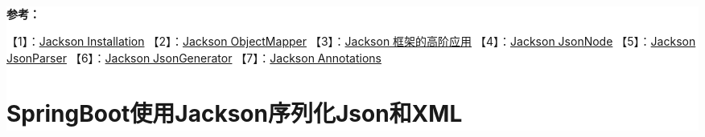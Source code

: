 **参考：**

【1】：[Jackson Installation](https://link.juejin.cn?target=http%3A%2F%2Ftutorials.jenkov.com%2Fjava-json%2Fjackson-objectmapper.html%23jackson-databind "http://tutorials.jenkov.com/java-json/jackson-objectmapper.html#jackson-databind") 【2】：[Jackson ObjectMapper](https://link.juejin.cn?target=http%3A%2F%2Ftutorials.jenkov.com%2Fjava-json%2Fjackson-installation.html "http://tutorials.jenkov.com/java-json/jackson-installation.html") 【3】：[Jackson 框架的高阶应用](https://link.juejin.cn?target=https%3A%2F%2Fwww.ibm.com%2Fdeveloperworks%2Fcn%2Fjava%2Fjackson-advanced-application%2Findex.html "https://www.ibm.com/developerworks/cn/java/jackson-advanced-application/index.html") 【4】：[Jackson JsonNode](https://link.juejin.cn?target=http%3A%2F%2Ftutorials.jenkov.com%2Fjava-json%2Fjackson-jsonnode.html "http://tutorials.jenkov.com/java-json/jackson-jsonnode.html") 【5】：[Jackson JsonParser](https://link.juejin.cn?target=http%3A%2F%2Ftutorials.jenkov.com%2Fjava-json%2Fjackson-jsonparser.html "http://tutorials.jenkov.com/java-json/jackson-jsonparser.html") 【6】：[Jackson JsonGenerator](https://link.juejin.cn?target=http%3A%2F%2Ftutorials.jenkov.com%2Fjava-json%2Fjackson-jsongenerator.html "http://tutorials.jenkov.com/java-json/jackson-jsongenerator.html") 【7】：[Jackson Annotations](https://link.juejin.cn?target=http%3A%2F%2Ftutorials.jenkov.com%2Fjava-json%2Fjackson-annotations.html "http://tutorials.jenkov.com/java-json/jackson-annotations.html")





# SpringBoot使用Jackson序列化Json和XML